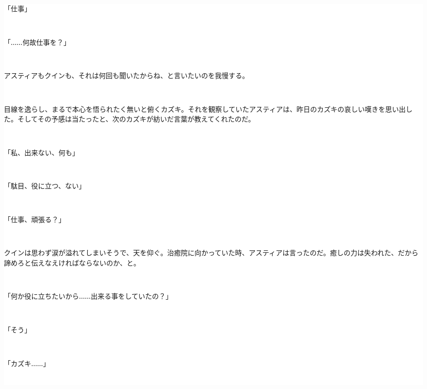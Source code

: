   「仕事」
 </p>
 <p id="L229">
  <br/>
 </p>
 <p id="L230">
  「……何故仕事を？」
 </p>
 <p id="L231">
  <br/>
 </p>
 <p id="L232">
  アスティアもクインも、それは何回も聞いたからね、と言いたいのを我慢する。
 </p>
 <p id="L233">
  <br/>
 </p>
 <p id="L234">
  目線を逸らし、まるで本心を悟られたく無いと俯くカズキ。それを観察していたアスティアは、昨日のカズキの哀しい嘆きを思い出した。そしてその予感は当たったと、次のカズキが紡いだ言葉が教えてくれたのだ。
 </p>
 <p id="L235">
  <br/>
 </p>
 <p id="L236">
  「私、出来ない、何も」
 </p>
 <p id="L237">
  <br/>
 </p>
 <p id="L238">
  「駄目、役に立つ、ない」
 </p>
 <p id="L239">
  <br/>
 </p>
 <p id="L240">
  「仕事、頑張る？」
 </p>
 <p id="L241">
  <br/>
 </p>
 <p id="L242">
  クインは思わず涙が溢れてしまいそうで、天を仰ぐ。治癒院に向かっていた時、アスティアは言ったのだ。癒しの力は失われた、だから諦めろと伝えなえければならないのか、と。
 </p>
 <p id="L243">
  <br/>
 </p>
 <p id="L244">
  「何か役に立ちたいから……出来る事をしていたの？」
 </p>
 <p id="L245">
  <br/>
 </p>
 <p id="L246">
  「そう」
 </p>
 <p id="L247">
  <br/>
 </p>
 <p id="L248">
  「カズキ……」
 </p>
 <p id="L249">
  <br/>